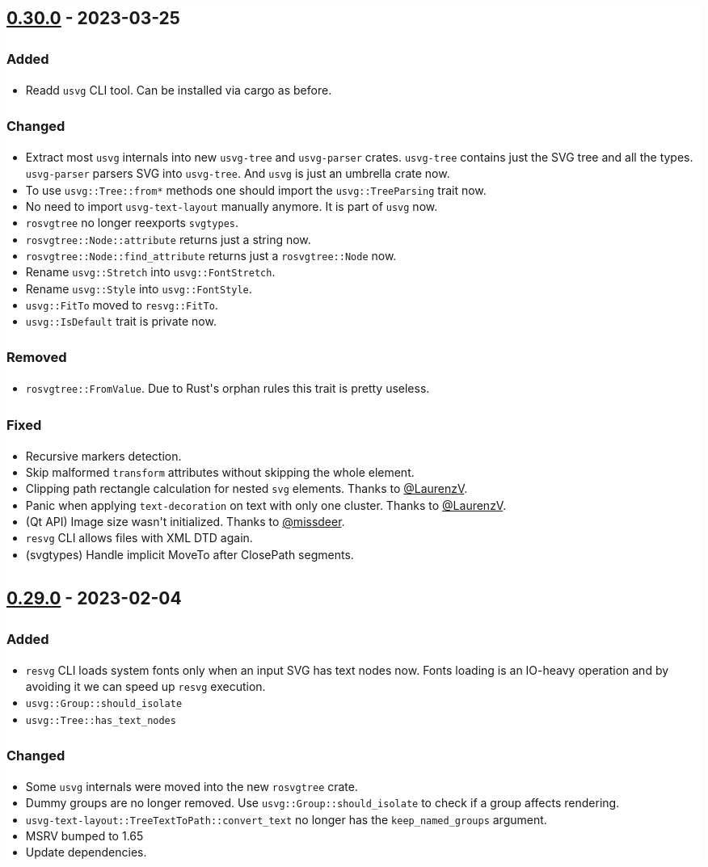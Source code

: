 ## [0.30.0] - 2023-03-25
### Added
- Readd `usvg` CLI tool. Can be installed via cargo as before.

### Changed
- Extract most `usvg` internals into new `usvg-tree` and `usvg-parser` crates.
  `usvg-tree` contains just the SVG tree and all the types.
  `usvg-parser` parsers SVG into `usvg-tree`.
  And `usvg` is just an umbrella crate now.
- To use `usvg::Tree::from*` methods one should import the `usvg::TreeParsing` trait now.
- No need to import `usvg-text-layout` manually anymore. It is part of `usvg` now.
- `rosvgtree` no longer reexports `svgtypes`.
- `rosvgtree::Node::attribute` returns just a string now.
- `rosvgtree::Node::find_attribute` returns just a `rosvgtree::Node` now.
- Rename `usvg::Stretch` into `usvg::FontStretch`.
- Rename `usvg::Style` into `usvg::FontStyle`.
- `usvg::FitTo` moved to `resvg::FitTo`.
- `usvg::IsDefault` trait is private now.

### Removed
- `rosvgtree::FromValue`. Due to Rust's orphan rules this trait is pretty useless.

### Fixed
- Recursive markers detection.
- Skip malformed `transform` attributes without skipping the whole element.
- Clipping path rectangle calculation for nested `svg` elements.
  Thanks to [@LaurenzV](https://github.com/LaurenzV).
- Panic when applying `text-decoration` on text with only one cluster.
  Thanks to [@LaurenzV](https://github.com/LaurenzV).
- (Qt API) Image size wasn't initialized. Thanks to [@missdeer](https://github.com/missdeer).
- `resvg` CLI allows files with XML DTD again.
- (svgtypes) Handle implicit MoveTo after ClosePath segments.

## [0.29.0] - 2023-02-04
### Added
- `resvg` CLI loads system fonts only when an input SVG has text nodes now.
  Fonts loading is an IO-heavy operation and by avoiding it we can speed up `resvg` execution.
- `usvg::Group::should_isolate`
- `usvg::Tree::has_text_nodes`

### Changed
- Some `usvg` internals were moved into the new `rosvgtree` crate.
- Dummy groups are no longer removed. Use `usvg::Group::should_isolate` to check
  if a group affects rendering.
- `usvg-text-layout::TreeTextToPath::convert_text` no longer has the `keep_named_groups` argument.
- MSRV bumped to 1.65
- Update dependencies.


[Linebender]: https://github.com/linebender
[@DJMcNab]: https://github.com/DJMcNab
[@michabay05]: https://github.com/michabay05
[@Shnatsel]: https://github.com/Shnatsel
[@JosefKuchar]: https://github.com/JosefKuchar
[#897]: https://github.com/linebender/resvg/pull/897
[Unreleased]: https://github.com/linebender/resvg/compare/v0.45.1...HEAD
[0.45.1]: https://github.com/linebender/resvg/compare/v0.45.0...v0.45.1
[0.45.0]: https://github.com/linebender/resvg/compare/v0.44.0...v0.45.0
[0.44.0]: https://github.com/linebender/resvg/compare/v0.43.0...v0.44.0
[0.43.0]: https://github.com/linebender/resvg/compare/v0.42.0...v0.43.0
[0.42.0]: https://github.com/linebender/resvg/compare/v0.41.0...v0.42.0
[0.41.0]: https://github.com/linebender/resvg/compare/v0.40.0...v0.41.0
[0.40.0]: https://github.com/linebender/resvg/compare/v0.39.0...v0.40.0
[0.39.0]: https://github.com/linebender/resvg/compare/v0.38.0...v0.39.0
[0.38.0]: https://github.com/linebender/resvg/compare/v0.37.0...v0.38.0
[0.37.0]: https://github.com/linebender/resvg/compare/v0.36.0...v0.37.0
[0.36.0]: https://github.com/linebender/resvg/compare/v0.35.0...v0.36.0
[0.35.0]: https://github.com/linebender/resvg/compare/v0.34.1...v0.35.0
[0.34.1]: https://github.com/linebender/resvg/compare/v0.34.0...v0.34.1
[0.34.0]: https://github.com/linebender/resvg/compare/v0.33.0...v0.34.0
[0.33.0]: https://github.com/linebender/resvg/compare/v0.32.0...v0.33.0
[0.32.0]: https://github.com/linebender/resvg/compare/v0.31.1...v0.32.0
[0.31.1]: https://github.com/linebender/resvg/compare/v0.31.0...v0.31.1
[0.31.0]: https://github.com/linebender/resvg/compare/v0.30.0...v0.31.0
[0.30.0]: https://github.com/linebender/resvg/compare/v0.29.0...v0.30.0
[0.29.0]: https://github.com/linebender/resvg/compare/v0.28.0...v0.29.0
[0.28.0]: https://github.com/linebender/resvg/compare/v0.27.0...v0.28.0
[0.27.0]: https://github.com/linebender/resvg/compare/v0.26.1...v0.27.0
[0.26.1]: https://github.com/linebender/resvg/compare/v0.26.0...v0.26.1
[0.26.0]: https://github.com/linebender/resvg/compare/v0.25.0...v0.26.0
[0.25.0]: https://github.com/linebender/resvg/compare/v0.24.0...v0.25.0
[0.24.0]: https://github.com/linebender/resvg/compare/v0.23.0...v0.24.0
[0.23.0]: https://github.com/linebender/resvg/compare/v0.22.0...v0.23.0
[0.22.0]: https://github.com/linebender/resvg/compare/v0.21.0...v0.22.0
[0.21.0]: https://github.com/linebender/resvg/compare/v0.20.0...v0.21.0
[0.20.0]: https://github.com/linebender/resvg/compare/v0.19.0...v0.20.0
[0.19.0]: https://github.com/linebender/resvg/compare/v0.18.0...v0.19.0
[0.18.0]: https://github.com/linebender/resvg/compare/v0.17.0...v0.18.0
[0.17.0]: https://github.com/linebender/resvg/compare/v0.16.0...v0.17.0
[0.16.0]: https://github.com/linebender/resvg/compare/v0.15.0...v0.16.0
[0.15.0]: https://github.com/linebender/resvg/compare/v0.14.1...v0.15.0
[0.14.1]: https://github.com/linebender/resvg/compare/v0.14.0...v0.14.1
[0.14.0]: https://github.com/linebender/resvg/compare/v0.13.1...v0.14.0
[0.13.1]: https://github.com/linebender/resvg/compare/v0.13.0...v0.13.1
[0.13.0]: https://github.com/linebender/resvg/compare/v0.12.0...v0.13.0
[0.12.0]: https://github.com/linebender/resvg/compare/v0.11.0...v0.12.0
[0.11.0]: https://github.com/linebender/resvg/compare/v0.10.0...v0.11.0
[0.10.0]: https://github.com/linebender/resvg/compare/v0.9.1...v0.10.0
[0.9.1]: https://github.com/linebender/resvg/compare/v0.9.0...v0.9.1
[0.9.0]: https://github.com/linebender/resvg/compare/v0.8.0...v0.9.0
[0.8.0]: https://github.com/linebender/resvg/compare/v0.7.0...v0.8.0
[0.7.0]: https://github.com/linebender/resvg/compare/v0.6.1...v0.7.0
[0.6.1]: https://github.com/linebender/resvg/compare/v0.6.0...v0.6.1
[0.6.0]: https://github.com/linebender/resvg/compare/v0.5.0...v0.6.0
[0.5.0]: https://github.com/linebender/resvg/compare/v0.4.0...v0.5.0
[0.4.0]: https://github.com/linebender/resvg/compare/v0.3.0...v0.4.0
[0.3.0]: https://github.com/linebender/resvg/compare/v0.2.0...v0.3.0
[0.2.0]: https://github.com/linebender/resvg/compare/v0.1.0...v0.2.0
